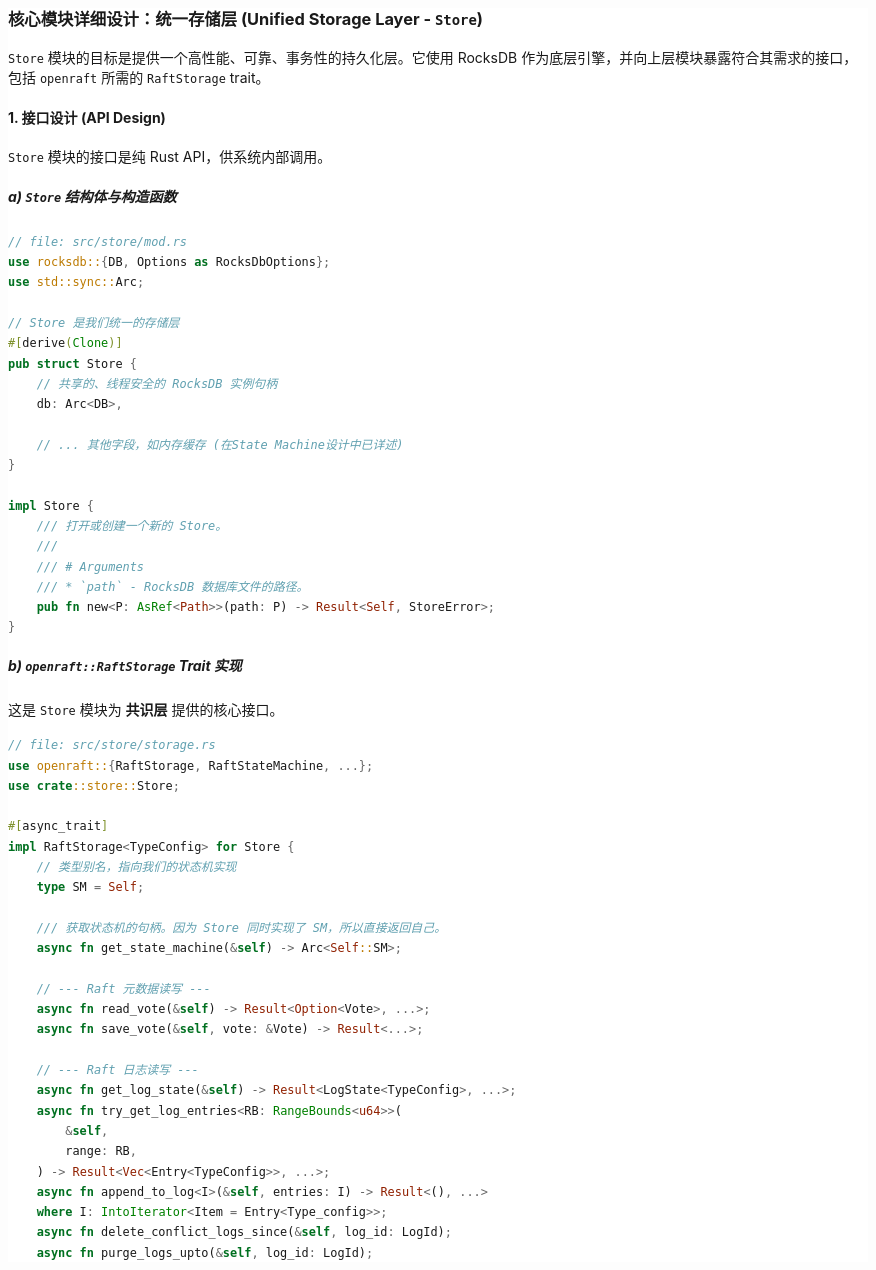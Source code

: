 ### **核心模块详细设计：统一存储层 (Unified Storage Layer - `Store`)**

`Store` 模块的目标是提供一个高性能、可靠、事务性的持久化层。它使用 RocksDB 作为底层引擎，并向上层模块暴露符合其需求的接口，包括 `openraft` 所需的 `RaftStorage` trait。

#### **1. 接口设计 (API Design)**

`Store` 模块的接口是纯 Rust API，供系统内部调用。

##### **a) `Store` 结构体与构造函数**

```rust
// file: src/store/mod.rs
use rocksdb::{DB, Options as RocksDbOptions};
use std::sync::Arc;

// Store 是我们统一的存储层
#[derive(Clone)]
pub struct Store {
    // 共享的、线程安全的 RocksDB 实例句柄
    db: Arc<DB>,

    // ... 其他字段，如内存缓存 (在State Machine设计中已详述)
}

impl Store {
    /// 打开或创建一个新的 Store。
    ///
    /// # Arguments
    /// * `path` - RocksDB 数据库文件的路径。
    pub fn new<P: AsRef<Path>>(path: P) -> Result<Self, StoreError>;
}
```

##### **b) `openraft::RaftStorage` Trait 实现**

这是 `Store` 模块为 **共识层** 提供的核心接口。

```rust
// file: src/store/storage.rs
use openraft::{RaftStorage, RaftStateMachine, ...};
use crate::store::Store;

#[async_trait]
impl RaftStorage<TypeConfig> for Store {
    // 类型别名，指向我们的状态机实现
    type SM = Self;

    /// 获取状态机的句柄。因为 Store 同时实现了 SM，所以直接返回自己。
    async fn get_state_machine(&self) -> Arc<Self::SM>;

    // --- Raft 元数据读写 ---
    async fn read_vote(&self) -> Result<Option<Vote>, ...>;
    async fn save_vote(&self, vote: &Vote) -> Result<...>;
    
    // --- Raft 日志读写 ---
    async fn get_log_state(&self) -> Result<LogState<TypeConfig>, ...>;
    async fn try_get_log_entries<RB: RangeBounds<u64>>(
        &self,
        range: RB,
    ) -> Result<Vec<Entry<TypeConfig>>, ...>;
    async fn append_to_log<I>(&self, entries: I) -> Result<(), ...>
    where I: IntoIterator<Item = Entry<Type_config>>;
    async fn delete_conflict_logs_since(&self, log_id: LogId);
    async fn purge_logs_upto(&self, log_id: LogId);

```